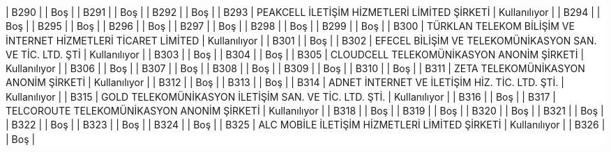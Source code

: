 | B290 |  | Boş |
| B291 |  | Boş |
| B292 |  | Boş |
| B293 | PEAKCELL İLETİŞİM HİZMETLERİ LİMİTED ŞİRKETİ | Kullanılıyor |
| B294 |  | Boş |
| B295 |  | Boş |
| B296 |  | Boş |
| B297 |  | Boş |
| B298 |  | Boş |
| B299 |  | Boş |
| B300 | TÜRKLAN TELEKOM BİLİŞİM VE İNTERNET HİZMETLERİ TİCARET LİMİTED | Kullanılıyor |
| B301 |  | Boş |
| B302 | EFECEL BİLİŞİM VE TELEKOMÜNİKASYON SAN. VE TİC. LTD. ŞTİ | Kullanılıyor |
| B303 |  | Boş |
| B304 |  | Boş |
| B305 | CLOUDCELL TELEKOMÜNİKASYON ANONİM ŞİRKETİ | Kullanılıyor |
| B306 |  | Boş |
| B307 |  | Boş |
| B308 |  | Boş |
| B309 |  | Boş |
| B310 |  | Boş |
| B311 | ZETA TELEKOMÜNİKASYON ANONİM ŞİRKETİ | Kullanılıyor |
| B312 |  | Boş |
| B313 |  | Boş |
| B314 | ADNET İNTERNET VE İLETİŞİM HİZ. TİC. LTD. ŞTİ. | Kullanılıyor |
| B315 | GOLD TELEKOMÜNİKASYON İLETİŞİM SAN. VE TİC. LTD. ŞTİ. | Kullanılıyor |
| B316 |  | Boş |
| B317 | TELCOROUTE TELEKOMÜNİKASYON ANONİM ŞİRKETİ | Kullanılıyor |
| B318 |  | Boş |
| B319 |  | Boş |
| B320 |  | Boş |
| B321 |  | Boş |
| B322 |  | Boş |
| B323 |  | Boş |
| B324 |  | Boş |
| B325 | ALC MOBİLE İLETİŞİM HİZMETLERİ LİMİTED ŞİRKETİ | Kullanılıyor |
| B326 |  | Boş |